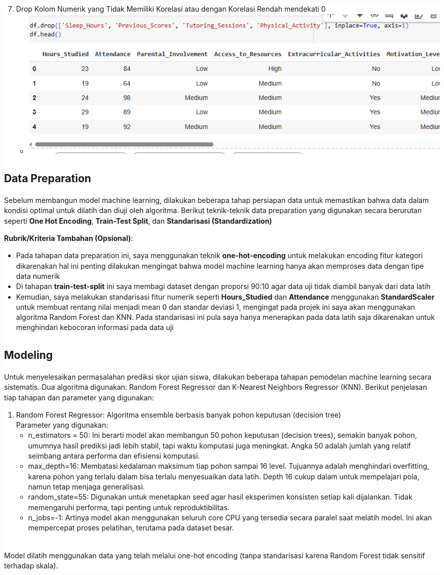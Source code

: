 7. Drop Kolom Numerik yang Tidak Memiliki Korelasi atau dengan Korelasi Rendah mendekati 0
    * ![Drop No Corr](/drop-kolom-dengan-korelasi-rendah-dan-tidak-ada-korelasi.PNG)

## Data Preparation
Sebelum membangun model machine learning, dilakukan beberapa tahap persiapan data untuk memastikan bahwa data dalam kondisi optimal untuk dilatih dan diuji oleh algoritma. Berikut teknik-teknik data preparation yang digunakan secara berurutan seperti **One Hot Encoding**, **Train-Test Split**, dan **Standarisasi (Standardization)**

**Rubrik/Kriteria Tambahan (Opsional)**: 
- Pada tahapan data preparation ini, saya menggunakan teknik **one-hot-encoding** untuk melakukan encoding fitur kategori dikarenakan hal ini penting dilakukan mengingat bahwa model machine learning hanya akan memproses data dengan tipe data numerik
- Di tahapan **train-test-split** ini saya membagi dataset dengan proporsi 90:10 agar data uji tidak diambil banyak dari data latih
- Kemudian, saya melakukan standarisasi fitur numerik seperti **Hours_Studied** dan **Attendance** menggunakan **StandardScaler** untuk membuat rentang nilai menjadi mean 0 dan standar deviasi 1, mengingat pada projek ini saya akan menggunakan algoritma Random Forest dan KNN. Pada standarisasi ini pula saya hanya menerapkan pada data latih saja dikarenakan untuk menghindari kebocoran informasi pada data uji

## Modeling
Untuk menyelesaikan permasalahan prediksi skor ujian siswa, dilakukan beberapa tahapan pemodelan machine learning secara sistematis. Dua algoritma digunakan: Random Forest Regressor dan K-Nearest Neighbors Regressor (KNN). Berikut penjelasan tiap tahapan dan parameter yang digunakan:

1. Random Forest Regressor: Algoritma ensemble berbasis banyak pohon keputusan (decision tree)<br>
    Parameter yang digunakan:
    - n_estimators = 50: Ini berarti model akan membangun 50 pohon keputusan (decision trees), semakin banyak pohon, umumnya hasil prediksi jadi lebih stabil, tapi waktu komputasi juga meningkat. Angka 50 adalah jumlah yang relatif seimbang antara performa dan efisiensi komputasi.
    - max_depth=16: Membatasi kedalaman maksimum tiap pohon sampai 16 level. Tujuannya adalah menghindari overfitting, karena pohon yang terlalu dalam bisa terlalu menyesuaikan data latih. Depth 16 cukup dalam untuk mempelajari pola, namun tetap menjaga generalisasi.
    - random_state=55: Digunakan untuk menetapkan seed agar hasil eksperimen konsisten setiap kali dijalankan. Tidak memengaruhi performa, tapi penting untuk reproduktibilitas.
    - n_jobs=-1: Artinya model akan menggunakan seluruh core CPU yang tersedia secara paralel saat melatih model. Ini akan mempercepat proses pelatihan, terutama pada dataset besar.
<br>
    Model dilatih menggunakan data yang telah melalui one-hot encoding (tanpa standarisasi karena Random Forest tidak sensitif terhadap skala).
